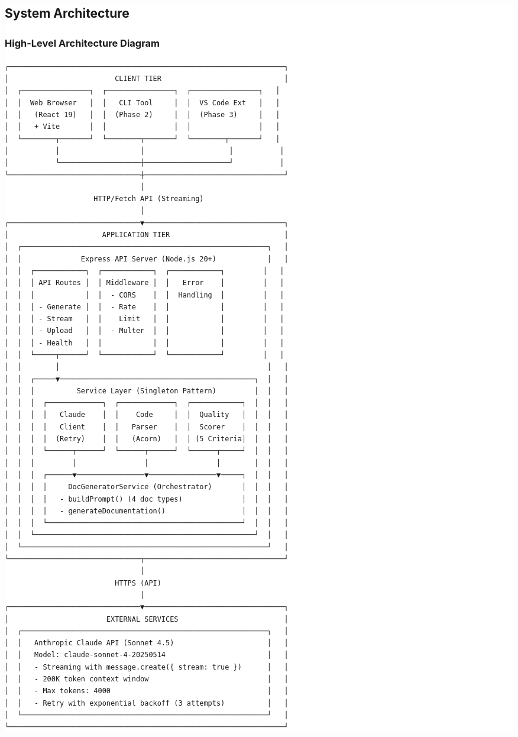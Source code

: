 
## System Architecture

### High-Level Architecture Diagram

```
┌─────────────────────────────────────────────────────────────────┐
│                         CLIENT TIER                             │
│  ┌────────────────┐  ┌────────────────┐  ┌────────────────┐   │
│  │  Web Browser   │  │   CLI Tool     │  │  VS Code Ext   │   │
│  │   (React 19)   │  │  (Phase 2)     │  │  (Phase 3)     │   │
│  │   + Vite       │  │                │  │                │   │
│  └────────┬───────┘  └────────┬───────┘  └────────┬───────┘   │
│           │                   │                    │           │
│           └───────────────────┼────────────────────┘           │
└───────────────────────────────┼─────────────────────────────────┘
                                │
                     HTTP/Fetch API (Streaming)
                                │
┌───────────────────────────────▼─────────────────────────────────┐
│                      APPLICATION TIER                           │
│  ┌──────────────────────────────────────────────────────────┐   │
│  │              Express API Server (Node.js 20+)            │   │
│  │  ┌────────────┐  ┌────────────┐  ┌────────────┐         │   │
│  │  │ API Routes │  │ Middleware │  │   Error    │         │   │
│  │  │            │  │  - CORS    │  │  Handling  │         │   │
│  │  │ - Generate │  │  - Rate    │  │            │         │   │
│  │  │ - Stream   │  │    Limit   │  │            │         │   │
│  │  │ - Upload   │  │  - Multer  │  │            │         │   │
│  │  │ - Health   │  │            │  │            │         │   │
│  │  └─────┬──────┘  └────────────┘  └────────────┘         │   │
│  │        │                                                 │   │
│  │  ┌─────▼──────────────────────────────────────────────┐  │   │
│  │  │          Service Layer (Singleton Pattern)         │  │   │
│  │  │  ┌─────────────┐  ┌─────────────┐  ┌────────────┐  │  │   │
│  │  │  │   Claude    │  │    Code     │  │  Quality   │  │  │   │
│  │  │  │   Client    │  │   Parser    │  │  Scorer    │  │  │   │
│  │  │  │  (Retry)    │  │   (Acorn)   │  │ (5 Criteria│  │  │   │
│  │  │  └──────┬──────┘  └──────┬──────┘  └──────┬─────┘  │  │   │
│  │  │         │                │                │        │  │   │
│  │  │  ┌──────▼────────────────▼────────────────▼─────┐  │  │   │
│  │  │  │     DocGeneratorService (Orchestrator)       │  │  │   │
│  │  │  │   - buildPrompt() (4 doc types)              │  │  │   │
│  │  │  │   - generateDocumentation()                  │  │  │   │
│  │  │  └──────────────────────────────────────────────┘  │  │   │
│  │  └────────────────────────────────────────────────────┘  │   │
│  └──────────────────────────────────────────────────────────┘   │
└───────────────────────────────┬─────────────────────────────────┘
                                │
                          HTTPS (API)
                                │
┌───────────────────────────────▼─────────────────────────────────┐
│                       EXTERNAL SERVICES                         │
│  ┌──────────────────────────────────────────────────────────┐   │
│  │   Anthropic Claude API (Sonnet 4.5)                      │   │
│  │   Model: claude-sonnet-4-20250514                        │   │
│  │   - Streaming with message.create({ stream: true })      │   │
│  │   - 200K token context window                            │   │
│  │   - Max tokens: 4000                                     │   │
│  │   - Retry with exponential backoff (3 attempts)          │   │
│  └──────────────────────────────────────────────────────────┘   │
└─────────────────────────────────────────────────────────────────┘
```
